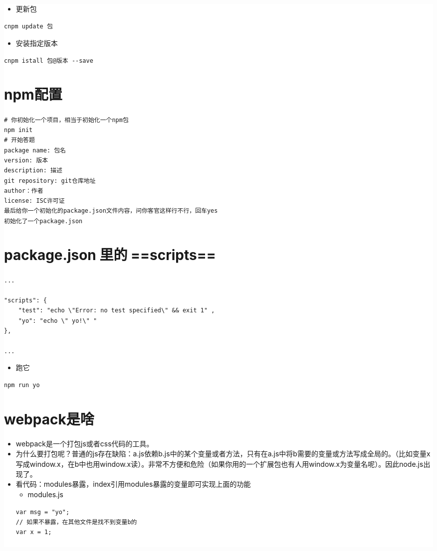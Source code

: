 * 更新包
```
cnpm update 包
```
* 安装指定版本
```
cnpm istall 包@版本 --save
```

# npm配置
```
# 你初始化一个项目，相当于初始化一个npm包
npm init
# 开始答题
package name: 包名
version: 版本
description: 描述
git repository: git仓库地址
author：作者
license: ISC许可证
最后给你一个初始化的package.json文件内容，问你客官这样行不行，回车yes
初始化了一个package.json
```

# package.json 里的 ==scripts==
```
...

"scripts": {
    "test": "echo \"Error: no test specified\" && exit 1" ,
    "yo": "echo \" yo!\" "
},
  
...
```
* 跑它
```
npm run yo
```
# webpack是啥
* webpack是一个打包js或者css代码的工具。
* 为什么要打包呢？普通的js存在缺陷：a.js依赖b.js中的某个变量或者方法，只有在a.js中将b需要的变量或方法写成全局的。（比如变量x 写成window.x，在b中也用window.x读）。非常不方便和危险（如果你用的一个扩展包也有人用window.x为变量名呢）。因此node.js出现了。
* 看代码：modules暴露，index引用modules暴露的变量即可实现上面的功能
    * modules.js
    ```
    var msg = "yo";
    // 如果不暴露，在其他文件是找不到变量b的
    var x = 1;
    